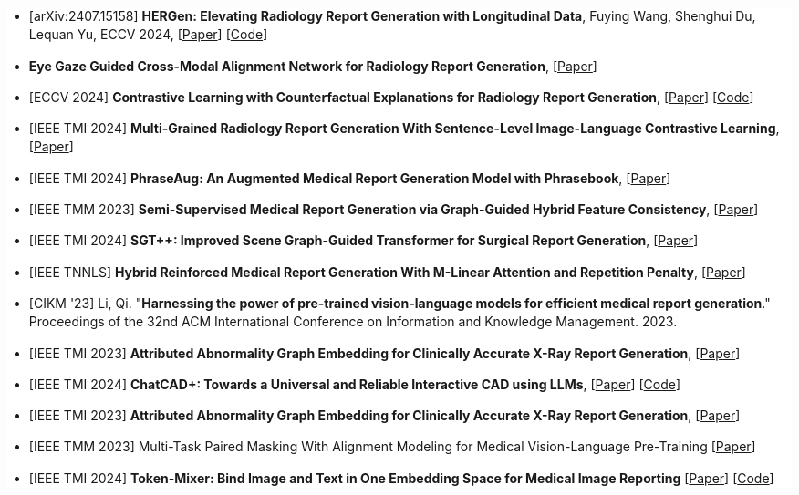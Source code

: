 * [arXiv:2407.15158] **HERGen: Elevating Radiology Report Generation with Longitudinal Data**, Fuying Wang, Shenghui Du, Lequan Yu, ECCV 2024, 
  [[Paper](https://arxiv.org/abs/2407.15158)]
  [[Code](https://github.com/fuying-wang/HERGen)] 
  
* **Eye Gaze Guided Cross-Modal Alignment Network for Radiology Report Generation**,
  [[Paper](https://ieeexplore.ieee.org/stamp/stamp.jsp?tp=&arnumber=10596697)]  

* [ECCV 2024] **Contrastive Learning with Counterfactual Explanations for Radiology Report Generation**, 
  [[Paper](https://arxiv.org/pdf/2407.14474)]
  [[Code](https://github.com/mlii0117/CoFE)] 

* [IEEE TMI 2024] **Multi-Grained Radiology Report Generation With Sentence-Level Image-Language Contrastive Learning**, 
  [[Paper](https://ieeexplore.ieee.org/abstract/document/10458706)] 

* [IEEE TMI 2024] **PhraseAug: An Augmented Medical Report Generation Model with Phrasebook**,
  [[Paper](https://ieeexplore.ieee.org/abstract/document/10560051)] 

* [IEEE TMM 2023] **Semi-Supervised Medical Report Generation via Graph-Guided Hybrid Feature Consistency**,
  [[Paper](https://ieeexplore.ieee.org/abstract/document/10119200)] 

* [IEEE TMI 2024] **SGT++: Improved Scene Graph-Guided Transformer for Surgical Report Generation**,
  [[Paper](https://ieeexplore.ieee.org/abstract/document/10330637)] 

* [IEEE TNNLS] **Hybrid Reinforced Medical Report Generation With M-Linear Attention and Repetition Penalty**,
  [[Paper](https://ieeexplore.ieee.org/abstract/document/10373187)]  

* [CIKM '23] Li, Qi. "**Harnessing the power of pre-trained vision-language models for efficient medical report generation**." Proceedings of the 32nd ACM International Conference on Information and Knowledge Management. 2023.

* [IEEE TMI 2023] **Attributed Abnormality Graph Embedding for Clinically Accurate X-Ray Report Generation**,
  [[Paper](https://ieeexplore.ieee.org/abstract/document/10045710)] 

* [IEEE TMI 2024] **ChatCAD+: Towards a Universal and Reliable Interactive CAD using LLMs**,
  [[Paper](https://ieeexplore.ieee.org/abstract/document/10522762)]
  [[Code](https://github.com/zhaozh10/ChatCAD)] 

* [IEEE TMI 2023] **Attributed Abnormality Graph Embedding for Clinically Accurate X-Ray Report Generation**,
  [[Paper](https://ieeexplore.ieee.org/abstract/document/10045710)] 

* [IEEE TMM 2023] Multi-Task Paired Masking With Alignment Modeling for Medical Vision-Language Pre-Training
  [[Paper](https://ieeexplore.ieee.org/abstract/document/10288259)]

* [IEEE TMI 2024] **Token-Mixer: Bind Image and Text in One Embedding Space for Medical Image Reporting**
  [[Paper](https://ieeexplore.ieee.org/abstract/document/10552817)]
  [[Code](https://github.com/yangyan22/Token-Mixer)] 
  